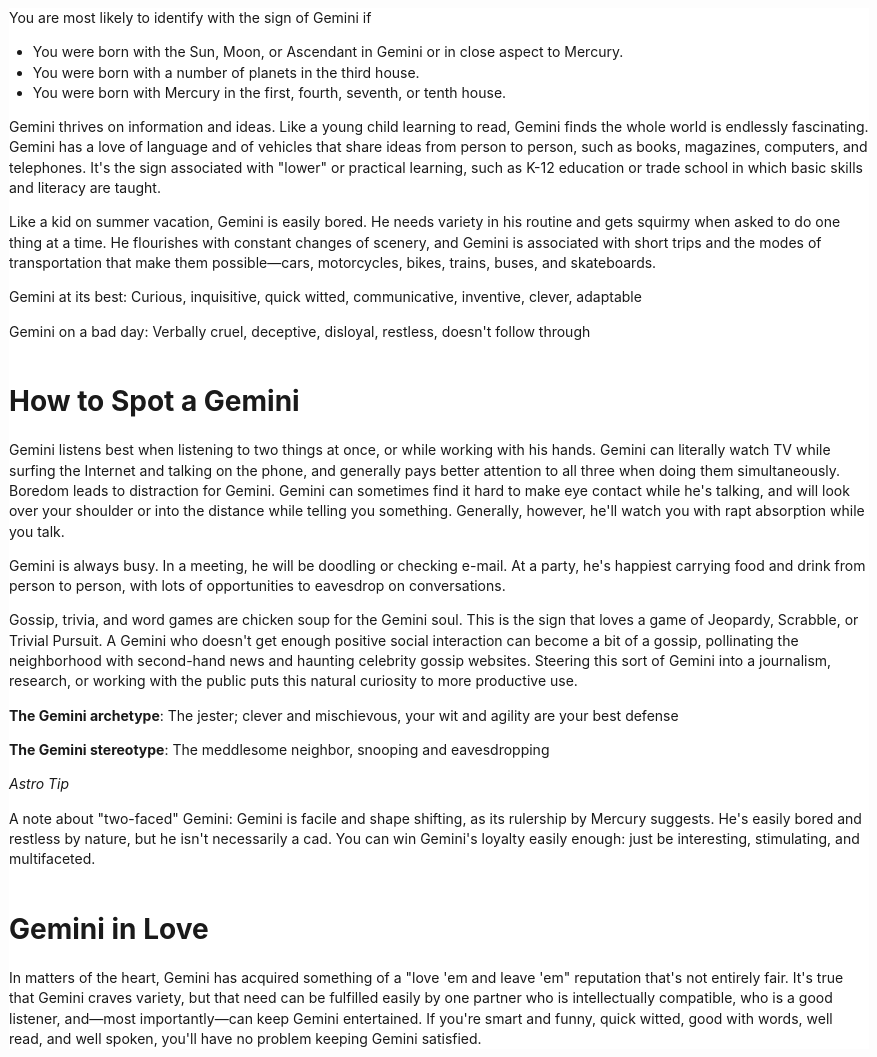 You are most likely to identify with the sign of Gemini if 
* You were born with the Sun, Moon, or Ascendant in Gemini or in close aspect to Mercury.
* You were born with a number of planets in the third house.
* You were born with Mercury in the first, fourth, seventh, or tenth house.

Gemini thrives on information and ideas. Like a young child learning to read, Gemini finds the whole world is endlessly fascinating. Gemini has a love of language and of vehicles that share ideas from person to person, such as books, magazines, computers, and telephones. It's the sign associated with "lower" or practical learning, such as K-12 education or trade school in which basic skills and literacy are taught.

Like a kid on summer vacation, Gemini is easily bored. He needs variety in his routine and gets squirmy when asked to do one thing at a time. He flourishes with constant changes of scenery, and Gemini is associated with short trips and the modes of transportation that make them possible—cars, motorcycles, bikes, trains, buses, and skateboards.

Gemini at its best: Curious, inquisitive, quick witted, communicative, inventive, clever, adaptable

Gemini on a bad day: Verbally cruel, deceptive, disloyal, restless, doesn't follow through

# How to Spot a Gemini

Gemini listens best when listening to two things at once, or while working with his hands. Gemini can literally watch TV while surfing the Internet and talking on the phone, and generally pays better attention to all three when doing them simultaneously. Boredom leads to distraction for Gemini. Gemini can sometimes find it hard to make eye contact while he's talking, and will look over your shoulder or into the distance while telling you something. Generally, however, he'll watch you with rapt absorption while you talk.

Gemini is always busy. In a meeting, he will be doodling or checking e-mail. At a party, he's happiest carrying food and drink from person to person, with lots of opportunities to eavesdrop on conversations.

Gossip, trivia, and word games are chicken soup for the Gemini soul. This is the sign that loves a game of Jeopardy, Scrabble, or Trivial Pursuit. A Gemini who doesn't get enough positive social interaction can become a bit of a gossip, pollinating the neighborhood with second-hand news and haunting celebrity gossip websites. Steering this sort of Gemini into a journalism, research, or working with the public puts this natural curiosity to more productive use.

**The Gemini archetype**: The jester; clever and mischievous, your wit and agility are your best defense

**The Gemini stereotype**: The meddlesome neighbor, snooping and eavesdropping

_Astro Tip_

A note about "two-faced" Gemini: Gemini is facile and shape shifting, as its rulership by Mercury suggests. He's easily bored and restless by nature, but he isn't necessarily a cad. You can win Gemini's loyalty easily enough: just be interesting, stimulating, and multifaceted.

# Gemini in Love

In matters of the heart, Gemini has acquired something of a "love 'em and leave 'em" reputation that's not entirely fair. It's true that Gemini craves variety, but that need can be fulfilled easily by one partner who is intellectually compatible, who is a good listener, and—most importantly—can keep Gemini entertained. If you're smart and funny, quick witted, good with words, well read, and well spoken, you'll have no problem keeping Gemini satisfied.
